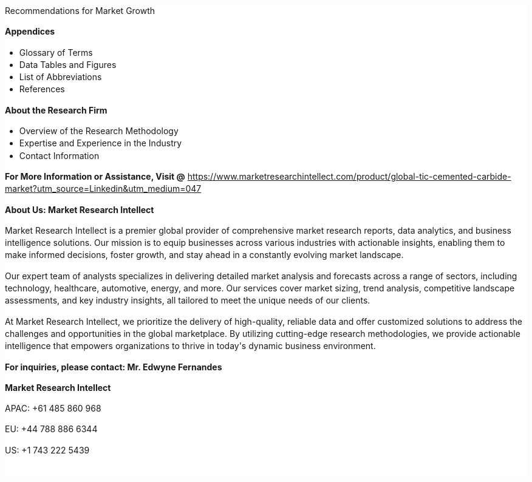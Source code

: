 Recommendations for Market Growth</li></ul><p><strong>Appendices</strong></p><ul><li>Glossary of Terms</li><li>Data Tables and Figures</li><li>List of Abbreviations</li><li>References</li></ul><p><strong>About the Research Firm</strong></p><ul><li>Overview of the Research Methodology</li><li>Expertise and Experience in the Industry</li><li>Contact Information</li></ul></div><div class="article-main__content" data-test-id="publishing-text-block"><p><span class="font-[700]"><strong>For More Information or Assistance, Visit @</strong>&nbsp;<a href="https://www.marketresearchintellect.com/product/global-tic-cemented-carbide-market?utm_source=Linkedin&utm_medium=047">https://www.marketresearchintellect.com/product/global-tic-cemented-carbide-market?utm_source=Linkedin&utm_medium=047</a></span></p><p><strong>About Us: Market Research Intellect</strong></p><p>Market Research Intellect is a premier global provider of comprehensive market research reports, data analytics, and business intelligence solutions. Our mission is to equip businesses across various industries with actionable insights, enabling them to make informed decisions, foster growth, and stay ahead in a constantly evolving market landscape.</p><p>Our expert team of analysts specializes in delivering detailed market analysis and forecasts across a range of sectors, including technology, healthcare, automotive, energy, and more. Our services cover market sizing, trend analysis, competitive landscape assessments, and key industry insights, all tailored to meet the unique needs of our clients.</p><p>At Market Research Intellect, we prioritize the delivery of high-quality, reliable data and offer customized solutions to address the challenges and opportunities in the global marketplace. By utilizing cutting-edge research methodologies, we provide actionable intelligence that empowers organizations to thrive in today's dynamic business environment.</p><p><strong>For inquiries, please contact: Mr. Edwyne Fernandes</strong></p><p><strong>Market Research Intellect</strong></p><p>APAC: +61 485 860 968</p><p>EU: +44 788 886 6344</p><p>US: +1 743 222 5439</p></div><div class="article-main__content" data-test-id="publishing-text-block">&nbsp;</div>
